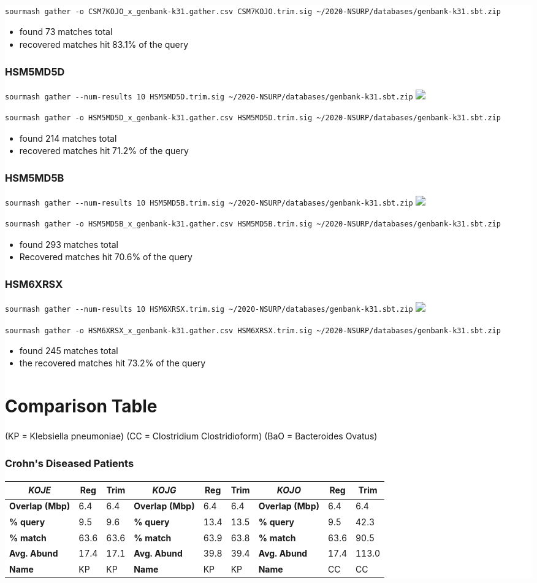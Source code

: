 
`sourmash gather -o CSM7KOJO_x_genbank-k31.gather.csv CSM7KOJO.trim.sig ~/2020-NSURP/databases/genbank-k31.sbt.zip`
* found 73 matches total
* recovered matches hit 83.1% of the query


### HSM5MD5D 
`sourmash gather --num-results 10 HSM5MD5D.trim.sig ~/2020-NSURP/databases/genbank-k31.sbt.zip`
![](https://i.imgur.com/UMcLhcP.png)


`sourmash gather -o HSM5MD5D_x_genbank-k31.gather.csv HSM5MD5D.trim.sig ~/2020-NSURP/databases/genbank-k31.sbt.zip`
* found 214 matches total
* recovered matches hit 71.2% of the query

### HSM5MD5B
`sourmash gather --num-results 10 HSM5MD5B.trim.sig ~/2020-NSURP/databases/genbank-k31.sbt.zip`
![](https://i.imgur.com/K61qERc.png)


`sourmash gather -o HSM5MD5B_x_genbank-k31.gather.csv HSM5MD5B.trim.sig ~/2020-NSURP/databases/genbank-k31.sbt.zip`
* found 293 matches total
* Recovered matches hit 70.6% of the query

### HSM6XRSX
`sourmash gather --num-results 10 HSM6XRSX.trim.sig ~/2020-NSURP/databases/genbank-k31.sbt.zip`
![](https://i.imgur.com/wsXMh9m.png)


`sourmash gather -o HSM6XRSX_x_genbank-k31.gather.csv HSM6XRSX.trim.sig ~/2020-NSURP/databases/genbank-k31.sbt.zip`
* found 245 matches total
* the recovered matches hit 73.2% of the query


# Comparison Table

(KP = Klebsiella pneumoniae)
(CC = Clostridium Clostridioform)
(BaO = Bacteroides Ovatus)
### Crohn's Diseased Patients 
| *KOJE*            | Reg  | Trim | *KOJG*            | Reg  | Trim | *KOJO*            | Reg  | Trim  |
| ----------------- | ---- | ---- | ----------------- | ---- | ---- | ----------------- | ---- | ----- |
| **Overlap (Mbp)** | 6.4  | 6.4  | **Overlap (Mbp)** | 6.4  | 6.4  | **Overlap (Mbp)** | 6.4  | 6.4   |
| **% query**       | 9.5  | 9.6  | **% query**       | 13.4 | 13.5 | **% query**       | 9.5  | 42.3  |
| **% match**       | 63.6 | 63.6 | **% match**       | 63.9 | 63.8 | **% match**       | 63.6 | 90.5  |
| **Avg. Abund**    | 17.4 | 17.1 | **Avg. Abund**    | 39.8 | 39.4 | **Avg. Abund**    | 17.4 | 113.0 |
| **Name**          | KP   | KP   | **Name**          | KP   | KP   | **Name**          | CC   | CC    |
